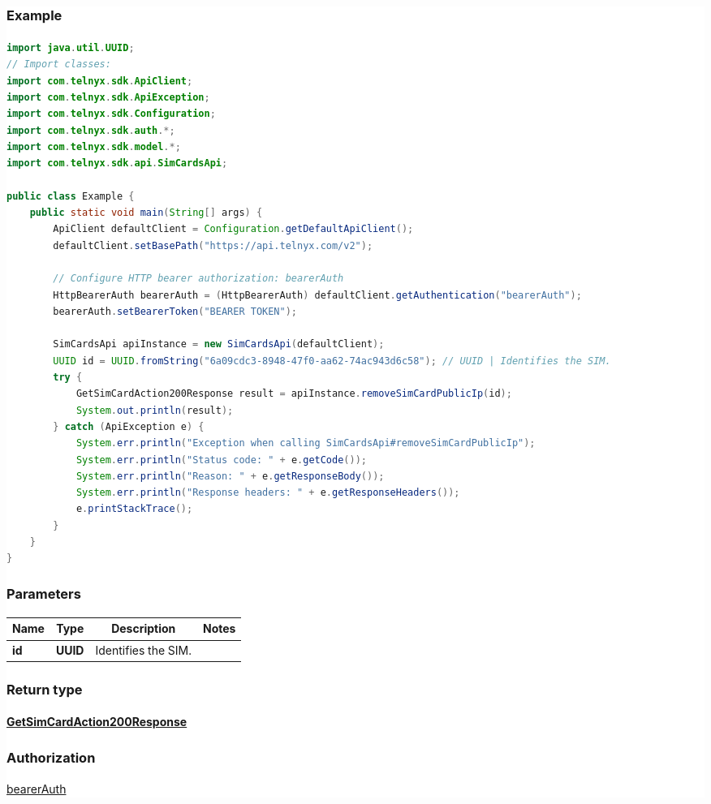 ### Example

```java
import java.util.UUID;
// Import classes:
import com.telnyx.sdk.ApiClient;
import com.telnyx.sdk.ApiException;
import com.telnyx.sdk.Configuration;
import com.telnyx.sdk.auth.*;
import com.telnyx.sdk.model.*;
import com.telnyx.sdk.api.SimCardsApi;

public class Example {
    public static void main(String[] args) {
        ApiClient defaultClient = Configuration.getDefaultApiClient();
        defaultClient.setBasePath("https://api.telnyx.com/v2");
        
        // Configure HTTP bearer authorization: bearerAuth
        HttpBearerAuth bearerAuth = (HttpBearerAuth) defaultClient.getAuthentication("bearerAuth");
        bearerAuth.setBearerToken("BEARER TOKEN");

        SimCardsApi apiInstance = new SimCardsApi(defaultClient);
        UUID id = UUID.fromString("6a09cdc3-8948-47f0-aa62-74ac943d6c58"); // UUID | Identifies the SIM.
        try {
            GetSimCardAction200Response result = apiInstance.removeSimCardPublicIp(id);
            System.out.println(result);
        } catch (ApiException e) {
            System.err.println("Exception when calling SimCardsApi#removeSimCardPublicIp");
            System.err.println("Status code: " + e.getCode());
            System.err.println("Reason: " + e.getResponseBody());
            System.err.println("Response headers: " + e.getResponseHeaders());
            e.printStackTrace();
        }
    }
}
```

### Parameters


Name | Type | Description  | Notes
------------- | ------------- | ------------- | -------------
 **id** | **UUID**| Identifies the SIM. |

### Return type

[**GetSimCardAction200Response**](GetSimCardAction200Response.md)

### Authorization

[bearerAuth](../README.md#bearerAuth)
